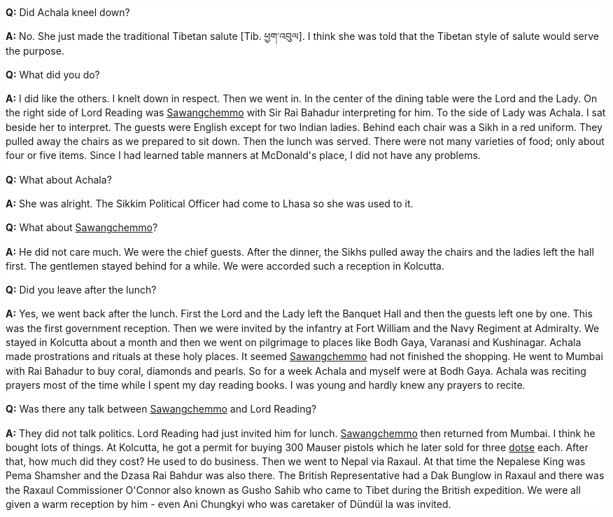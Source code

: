 **Q:**  Did Achala kneel down?   

**A:**  No. She just made the traditional Tibetan salute [Tib. ཕྱག་འབུལ]. I think she was told that the Tibetan style of salute would serve the purpose.   

**Q:**  What did you do?   

**A:**  I did like the others. I knelt down in respect. Then we went in. In the center of the dining table were the Lord and the Lady. On the right side of Lord Reading was <a href="#" data-tooltip="[tib. ས་དབང་ཆེན་མོ]** One of the heads of the Kashag [bka&#x27; shag] or Council of Ministers. Sawangchemmo was also a term of address for a Kalön/Shape.">Sawangchemmo</a> with Sir Rai Bahadur interpreting for him. To the side of Lady was Achala. I sat beside her to interpret. The guests were English except for two Indian ladies. Behind each chair was a Sikh in a red uniform. They pulled away the chairs as we prepared to sit down. Then the lunch was served. There were not many varieties of food; only about four or five items. Since I had learned table manners at McDonald's place, I did not have any problems.   

**Q:**  What about Achala?   

**A:**  She was alright. The Sikkim Political Officer had come to Lhasa so she was used to it.   

**Q:**  What about <a href="#" data-tooltip="[tib. ས་དབང་ཆེན་མོ]** One of the heads of the Kashag [bka&#x27; shag] or Council of Ministers. Sawangchemmo was also a term of address for a Kalön/Shape.">Sawangchemmo</a>?   

**A:**  He did not care much. We were the chief guests. After the dinner, the Sikhs pulled away the chairs and the ladies left the hall first. The gentlemen stayed behind for a while. We were accorded such a reception in Kolcutta.   

**Q:**  Did you leave after the lunch?   

**A:**  Yes, we went back after the lunch. First the Lord and the Lady left the Banquet Hall and then the guests left one by one. This was the first government reception. Then we were invited by the infantry at Fort William and the Navy Regiment at Admiralty. We stayed in Kolcutta about a month and then we went on pilgrimage to places like Bodh Gaya, Varanasi and Kushinagar. Achala made prostrations and rituals at these holy places. It seemed <a href="#" data-tooltip="[tib. ས་དབང་ཆེན་མོ]** One of the heads of the Kashag [bka&#x27; shag] or Council of Ministers. Sawangchemmo was also a term of address for a Kalön/Shape.">Sawangchemmo</a> had not finished the shopping. He went to Mumbai with Rai Bahadur to buy coral, diamonds and pearls. So for a week Achala and myself were at Bodh Gaya. Achala was reciting prayers most of the time while I spent my day reading books. I was young and hardly knew any prayers to recite.   

**Q:**  Was there any talk between <a href="#" data-tooltip="[tib. ས་དབང་ཆེན་མོ]** One of the heads of the Kashag [bka&#x27; shag] or Council of Ministers. Sawangchemmo was also a term of address for a Kalön/Shape.">Sawangchemmo</a> and Lord Reading?   

**A:**  They did not talk politics. Lord Reading had just invited him for lunch. <a href="#" data-tooltip="[tib. ས་དབང་ཆེན་མོ]** One of the heads of the Kashag [bka&#x27; shag] or Council of Ministers. Sawangchemmo was also a term of address for a Kalön/Shape.">Sawangchemmo</a> then returned from Mumbai. I think he bought lots of things. At Kolcutta, he got a permit for buying 300 Mauser pistols which he later sold for three <a href="#" data-tooltip="[tib. རྡོ་ཚད]** A currency unit in traditional Tibet that was equal to 50 ngüsang.">dotse</a> each. After that, how much did they cost? He used to do business. Then we went to Nepal via Raxaul. At that time the Nepalese King was Pema Shamsher and the Dzasa Rai Bahdur was also there. The British Representative had a Dak Bunglow in Raxaul and there was the Raxaul Commissioner O'Connor also known as Gusho Sahib who came to Tibet during the British expedition. We were all given a warm reception by him - even Ani Chungkyi who was caretaker of Dündül la was invited.   
